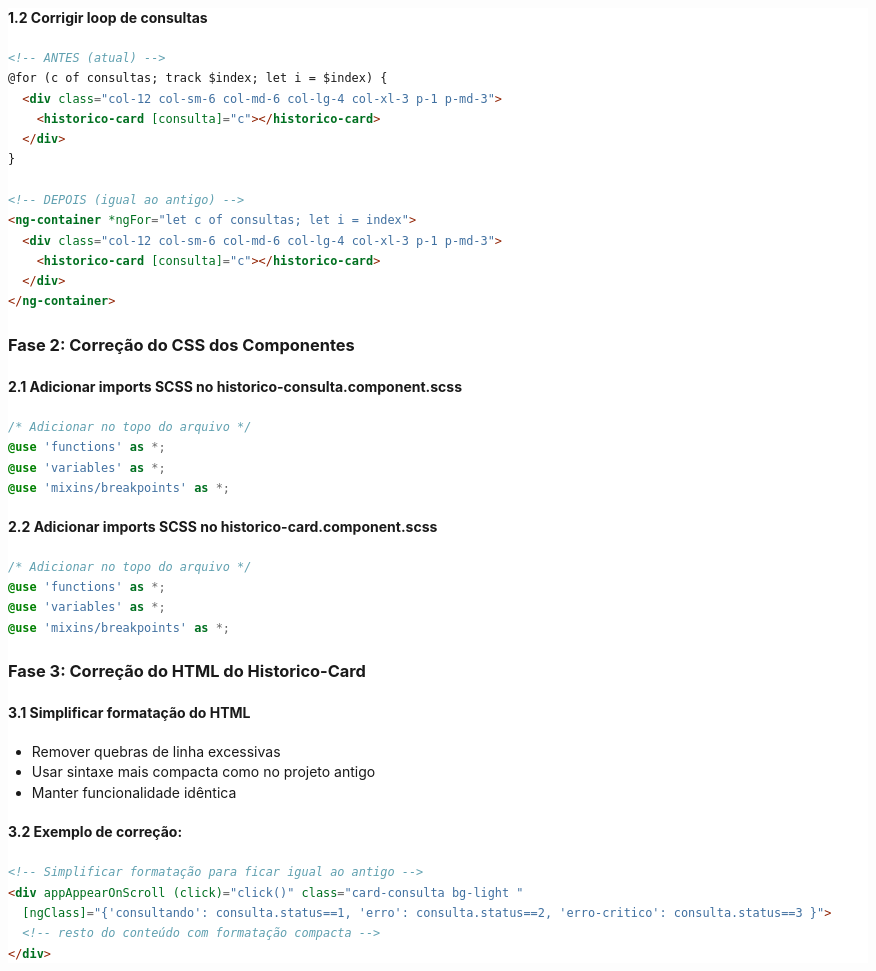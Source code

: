 #### 1.2 Corrigir loop de consultas
```html
<!-- ANTES (atual) -->
@for (c of consultas; track $index; let i = $index) {
  <div class="col-12 col-sm-6 col-md-6 col-lg-4 col-xl-3 p-1 p-md-3">
    <historico-card [consulta]="c"></historico-card>
  </div>
}

<!-- DEPOIS (igual ao antigo) -->
<ng-container *ngFor="let c of consultas; let i = index">
  <div class="col-12 col-sm-6 col-md-6 col-lg-4 col-xl-3 p-1 p-md-3">
    <historico-card [consulta]="c"></historico-card>
  </div>
</ng-container>
```

### Fase 2: Correção do CSS dos Componentes

#### 2.1 Adicionar imports SCSS no historico-consulta.component.scss
```scss
/* Adicionar no topo do arquivo */
@use 'functions' as *;
@use 'variables' as *;
@use 'mixins/breakpoints' as *;
```

#### 2.2 Adicionar imports SCSS no historico-card.component.scss
```scss
/* Adicionar no topo do arquivo */
@use 'functions' as *;
@use 'variables' as *;
@use 'mixins/breakpoints' as *;
```

### Fase 3: Correção do HTML do Historico-Card

#### 3.1 Simplificar formatação do HTML
- Remover quebras de linha excessivas
- Usar sintaxe mais compacta como no projeto antigo
- Manter funcionalidade idêntica

#### 3.2 Exemplo de correção:
```html
<!-- Simplificar formatação para ficar igual ao antigo -->
<div appAppearOnScroll (click)="click()" class="card-consulta bg-light "
  [ngClass]="{'consultando': consulta.status==1, 'erro': consulta.status==2, 'erro-critico': consulta.status==3 }">
  <!-- resto do conteúdo com formatação compacta -->
</div>
```
